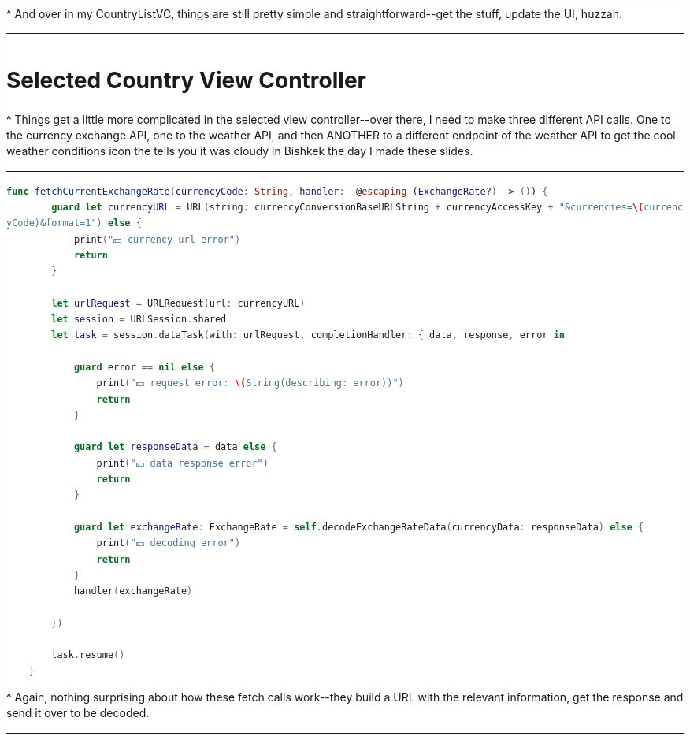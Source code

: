 
^ And over in my CountryListVC, things are still pretty simple and straightforward--get the stuff, update the UI, huzzah. 

---

# Selected Country View Controller

^ Things get a little more complicated in the selected view controller--over there, I need to make three different API calls. One to the currency exchange API, one to the weather API, and then ANOTHER to a different endpoint of the weather API to get the cool weather conditions icon the tells you it was cloudy in Bishkek the day I made these slides. 

--- 

```swift
func fetchCurrentExchangeRate(currencyCode: String, handler:  @escaping (ExchangeRate?) -> ()) {
        guard let currencyURL = URL(string: currencyConversionBaseURLString + currencyAccessKey + "&currencies=\(currencyCode)&format=1") else {
            print("💵 currency url error")
            return
        }
        
        let urlRequest = URLRequest(url: currencyURL)
        let session = URLSession.shared
        let task = session.dataTask(with: urlRequest, completionHandler: { data, response, error in
            
            guard error == nil else {
                print("💵 request error: \(String(describing: error))")
                return
            }
            
            guard let responseData = data else {
                print("💵 data response error")
                return
            }
            
            guard let exchangeRate: ExchangeRate = self.decodeExchangeRateData(currencyData: responseData) else {
                print("💵 decoding error")
                return
            }
            handler(exchangeRate)
            
        })
        
        task.resume()
    }
``` 

^ Again, nothing surprising about how these fetch calls work--they build a URL with the relevant information, get the response and send it over to be decoded. 

--- 